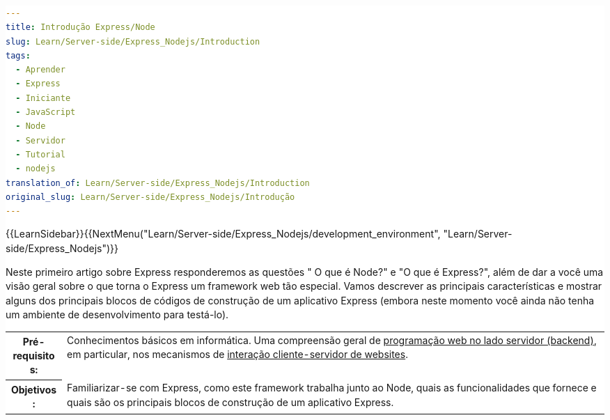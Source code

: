 ```yaml
---
title: Introdução Express/Node
slug: Learn/Server-side/Express_Nodejs/Introduction
tags:
  - Aprender
  - Express
  - Iniciante
  - JavaScript
  - Node
  - Servidor
  - Tutorial
  - nodejs
translation_of: Learn/Server-side/Express_Nodejs/Introduction
original_slug: Learn/Server-side/Express_Nodejs/Introdução
---
```

{{LearnSidebar}}{{NextMenu("Learn/Server-side/Express_Nodejs/development_environment", "Learn/Server-side/Express_Nodejs")}}

Neste primeiro artigo sobre Express responderemos as questões " O que é Node?" e "O que é Express?", além de dar a você uma visão geral sobre o que torna o Express um framework web tão especial. Vamos descrever as principais características e mostrar alguns dos principais blocos de códigos de construção de um aplicativo Express (embora neste momento você ainda não tenha um ambiente de desenvolvimento para testá-lo).

<table class="learn-box standard-table">
  <tbody>
    <tr>
      <th scope="row">Pré-requisitos:</th>
      <td>
        Conhecimentos básicos em informática. Uma compreensão geral de
        <a
          href="https://developer.mozilla.org/pt-BR/docs/Learn/Server-side/First_steps"
          >programação web no lado servidor (backend)</a
        >, em particular, nos mecanismos de
        <a
          href="/pt-BR/docs/Learn/Server-side/First_steps/Client-Server_overview"
          >interação cliente-servidor de websites</a
        >.
      </td>
    </tr>
    <tr>
      <th scope="row">Objetivos:</th>
      <td>
        Familiarizar-se com Express, como este framework trabalha junto ao Node,
        quais as funcionalidades que fornece e quais são os principais blocos de
        construção de um aplicativo Express.
      </td>
    </tr>
  </tbody>
</table>
